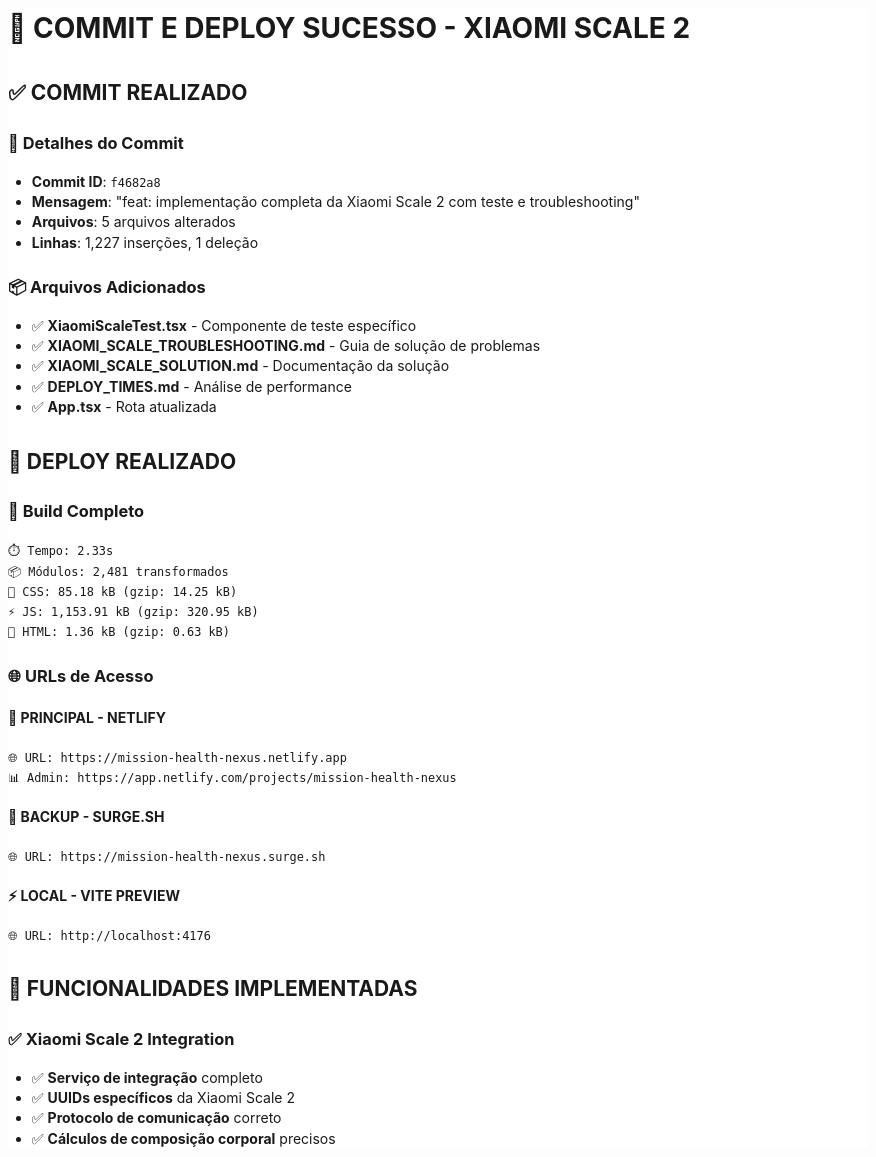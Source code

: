 # 🚀 COMMIT E DEPLOY SUCESSO - XIAOMI SCALE 2

## ✅ **COMMIT REALIZADO**

### 📝 **Detalhes do Commit**
- **Commit ID**: `f4682a8`
- **Mensagem**: "feat: implementação completa da Xiaomi Scale 2 com teste e troubleshooting"
- **Arquivos**: 5 arquivos alterados
- **Linhas**: 1,227 inserções, 1 deleção

### 📦 **Arquivos Adicionados**
- ✅ **XiaomiScaleTest.tsx** - Componente de teste específico
- ✅ **XIAOMI_SCALE_TROUBLESHOOTING.md** - Guia de solução de problemas
- ✅ **XIAOMI_SCALE_SOLUTION.md** - Documentação da solução
- ✅ **DEPLOY_TIMES.md** - Análise de performance
- ✅ **App.tsx** - Rota atualizada

## 🚀 **DEPLOY REALIZADO**

### 🔨 **Build Completo**
```
⏱️ Tempo: 2.33s
📦 Módulos: 2,481 transformados
🎨 CSS: 85.18 kB (gzip: 14.25 kB)
⚡ JS: 1,153.91 kB (gzip: 320.95 kB)
📄 HTML: 1.36 kB (gzip: 0.63 kB)
```

### 🌐 **URLs de Acesso**

#### **🎯 PRINCIPAL - NETLIFY**
```
🌐 URL: https://mission-health-nexus.netlify.app
📊 Admin: https://app.netlify.com/projects/mission-health-nexus
```

#### **🔄 BACKUP - SURGE.SH**
```
🌐 URL: https://mission-health-nexus.surge.sh
```

#### **⚡ LOCAL - VITE PREVIEW**
```
🌐 URL: http://localhost:4176
```

## 🎯 **FUNCIONALIDADES IMPLEMENTADAS**

### **✅ Xiaomi Scale 2 Integration**
- ✅ **Serviço de integração** completo
- ✅ **UUIDs específicos** da Xiaomi Scale 2
- ✅ **Protocolo de comunicação** correto
- ✅ **Cálculos de composição corporal** precisos
